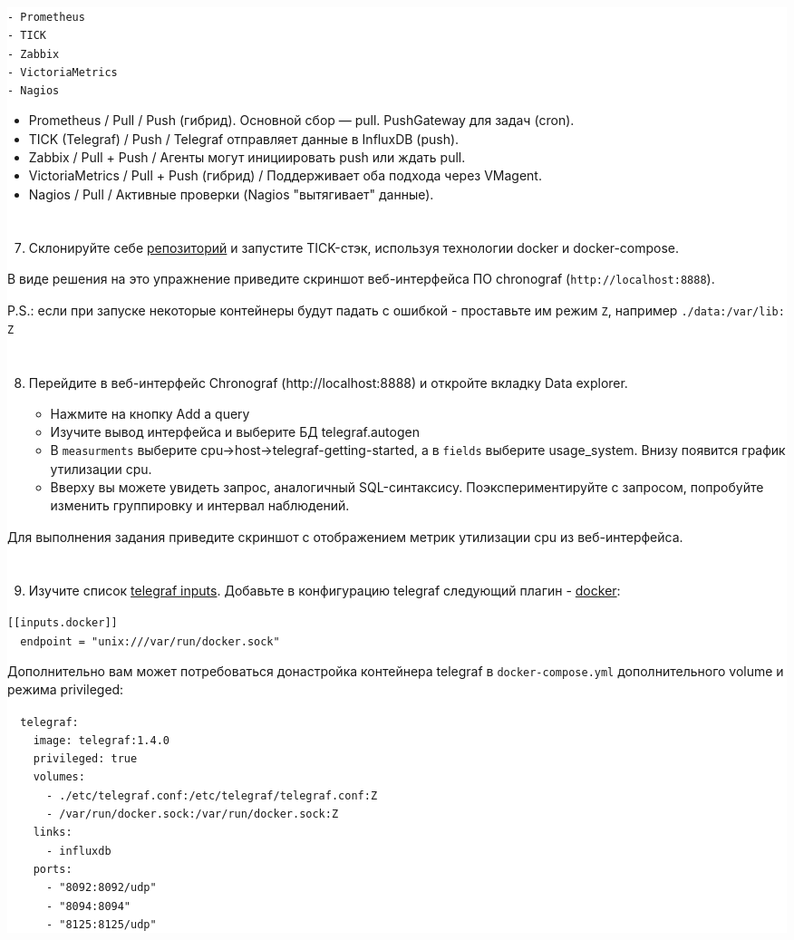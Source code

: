     - Prometheus 
    - TICK
    - Zabbix
    - VictoriaMetrics
    - Nagios

- Prometheus / Pull / Push (гибрид). Основной сбор — pull. PushGateway для задач (cron).
- TICK (Telegraf) / Push / Telegraf отправляет данные в InfluxDB (push).
- Zabbix / Pull + Push / Агенты могут инициировать push или ждать pull.
- VictoriaMetrics / Pull + Push (гибрид) / Поддерживает оба подхода через VMagent.
- Nagios / Pull / Активные проверки (Nagios "вытягивает" данные).

#
7. Склонируйте себе [репозиторий](https://github.com/influxdata/sandbox/tree/master) и запустите TICK-стэк, 
используя технологии docker и docker-compose.

В виде решения на это упражнение приведите скриншот веб-интерфейса ПО chronograf (`http://localhost:8888`). 

P.S.: если при запуске некоторые контейнеры будут падать с ошибкой - проставьте им режим `Z`, например
`./data:/var/lib:Z`
#
8. Перейдите в веб-интерфейс Chronograf (http://localhost:8888) и откройте вкладку Data explorer.
        
    - Нажмите на кнопку Add a query
    - Изучите вывод интерфейса и выберите БД telegraf.autogen
    - В `measurments` выберите cpu->host->telegraf-getting-started, а в `fields` выберите usage_system. Внизу появится график утилизации cpu.
    - Вверху вы можете увидеть запрос, аналогичный SQL-синтаксису. Поэкспериментируйте с запросом, попробуйте изменить группировку и интервал наблюдений.

Для выполнения задания приведите скриншот с отображением метрик утилизации cpu из веб-интерфейса.
#
9. Изучите список [telegraf inputs](https://github.com/influxdata/telegraf/tree/master/plugins/inputs). 
Добавьте в конфигурацию telegraf следующий плагин - [docker](https://github.com/influxdata/telegraf/tree/master/plugins/inputs/docker):
```
[[inputs.docker]]
  endpoint = "unix:///var/run/docker.sock"
```

Дополнительно вам может потребоваться донастройка контейнера telegraf в `docker-compose.yml` дополнительного volume и 
режима privileged:
```
  telegraf:
    image: telegraf:1.4.0
    privileged: true
    volumes:
      - ./etc/telegraf.conf:/etc/telegraf/telegraf.conf:Z
      - /var/run/docker.sock:/var/run/docker.sock:Z
    links:
      - influxdb
    ports:
      - "8092:8092/udp"
      - "8094:8094"
      - "8125:8125/udp"
```
